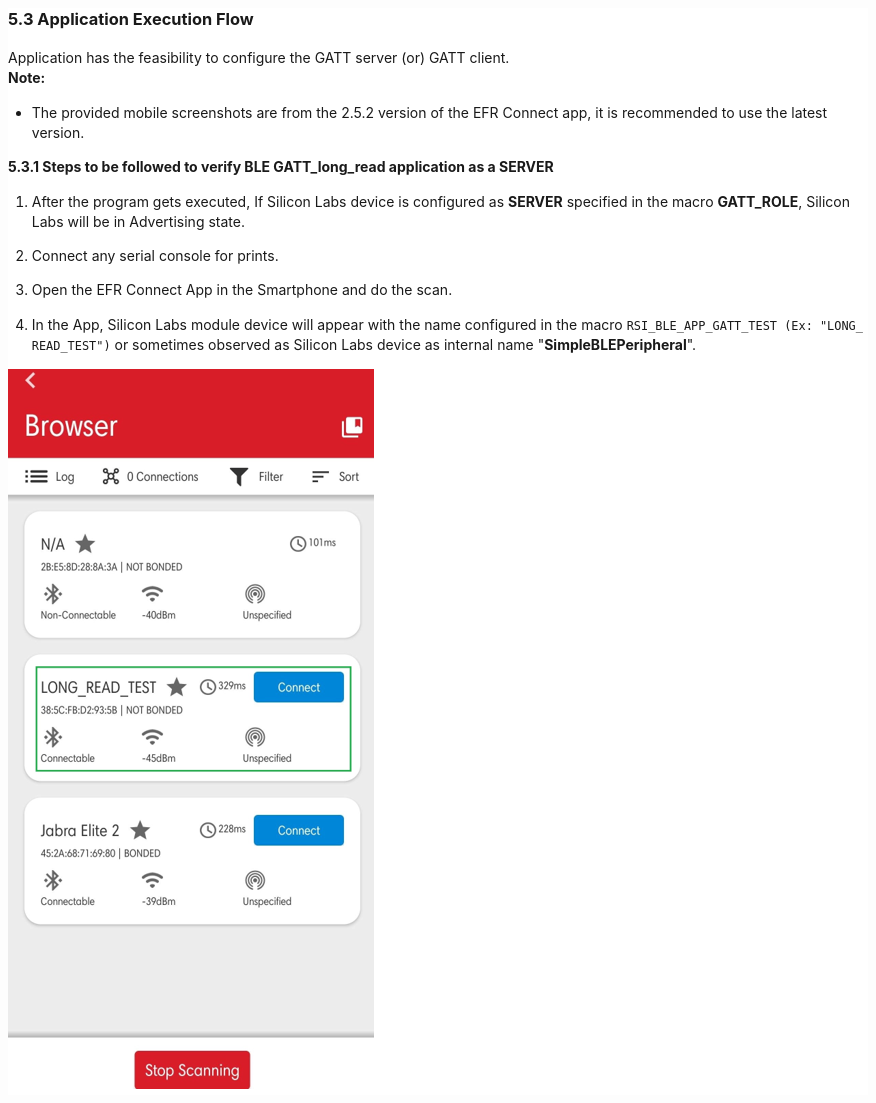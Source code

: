 ### 5.3 Application Execution Flow

Application has the feasibility to configure the GATT server (or) GATT client.     
**Note:**      
- The provided mobile screenshots are from the 2.5.2 version of the EFR Connect app, it is recommended to use the latest version.

**5.3.1 Steps to be followed to verify BLE GATT_long_read application as a SERVER**

1. After the program gets executed, If Silicon Labs device is configured as **SERVER** specified in the macro **GATT_ROLE**, Silicon Labs will be in Advertising state.

2. Connect any serial console for prints.

3. Open the EFR Connect App in the Smartphone and do the scan.

4. In the App, Silicon Labs module device will appear with the name configured in the macro `RSI_BLE_APP_GATT_TEST (Ex: "LONG_READ_TEST")` or sometimes observed as Silicon Labs device as internal name "**SimpleBLEPeripheral**".    

![](resources/readme/blegattlrdeviceadvertising.png)
